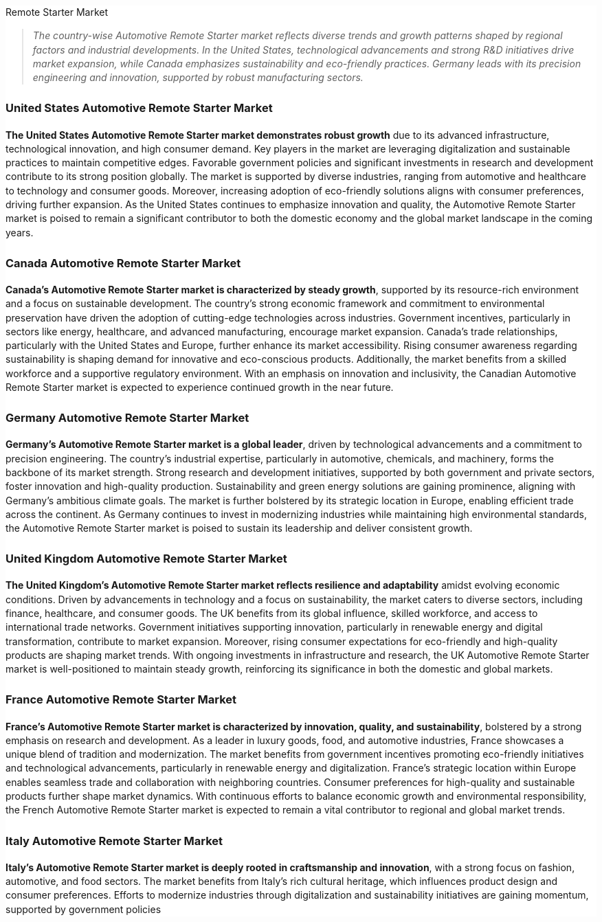 Remote Starter Market<br /></span></h1><blockquote><p><em><span class="">The country-wise Automotive Remote Starter market reflects diverse trends and growth patterns shaped by regional factors and industrial developments. In the United States, technological advancements and strong R&amp;D initiatives drive market expansion, while Canada emphasizes sustainability and eco-friendly practices. Germany leads with its precision engineering and innovation, supported by robust manufacturing sectors.</span></em></p></blockquote><h3><strong>United States Automotive Remote Starter Market</strong></h3><p><strong>The United States Automotive Remote Starter market demonstrates robust growth</strong> due to its advanced infrastructure, technological innovation, and high consumer demand. Key players in the market are leveraging digitalization and sustainable practices to maintain competitive edges. Favorable government policies and significant investments in research and development contribute to its strong position globally. The market is supported by diverse industries, ranging from automotive and healthcare to technology and consumer goods. Moreover, increasing adoption of eco-friendly solutions aligns with consumer preferences, driving further expansion. As the United States continues to emphasize innovation and quality, the Automotive Remote Starter market is poised to remain a significant contributor to both the domestic economy and the global market landscape in the coming years.</p><h3><strong>Canada Automotive Remote Starter Market</strong></h3><p><strong>Canada&rsquo;s Automotive Remote Starter market is characterized by steady growth</strong>, supported by its resource-rich environment and a focus on sustainable development. The country&rsquo;s strong economic framework and commitment to environmental preservation have driven the adoption of cutting-edge technologies across industries. Government incentives, particularly in sectors like energy, healthcare, and advanced manufacturing, encourage market expansion. Canada&rsquo;s trade relationships, particularly with the United States and Europe, further enhance its market accessibility. Rising consumer awareness regarding sustainability is shaping demand for innovative and eco-conscious products. Additionally, the market benefits from a skilled workforce and a supportive regulatory environment. With an emphasis on innovation and inclusivity, the Canadian Automotive Remote Starter market is expected to experience continued growth in the near future.</p><h3><strong>Germany Automotive Remote Starter Market</strong></h3><p><strong>Germany&rsquo;s Automotive Remote Starter market is a global leader</strong>, driven by technological advancements and a commitment to precision engineering. The country&rsquo;s industrial expertise, particularly in automotive, chemicals, and machinery, forms the backbone of its market strength. Strong research and development initiatives, supported by both government and private sectors, foster innovation and high-quality production. Sustainability and green energy solutions are gaining prominence, aligning with Germany&rsquo;s ambitious climate goals. The market is further bolstered by its strategic location in Europe, enabling efficient trade across the continent. As Germany continues to invest in modernizing industries while maintaining high environmental standards, the Automotive Remote Starter market is poised to sustain its leadership and deliver consistent growth.</p><h3><strong>United Kingdom Automotive Remote Starter Market</strong></h3><p><strong>The United Kingdom&rsquo;s Automotive Remote Starter market reflects resilience and adaptability</strong> amidst evolving economic conditions. Driven by advancements in technology and a focus on sustainability, the market caters to diverse sectors, including finance, healthcare, and consumer goods. The UK benefits from its global influence, skilled workforce, and access to international trade networks. Government initiatives supporting innovation, particularly in renewable energy and digital transformation, contribute to market expansion. Moreover, rising consumer expectations for eco-friendly and high-quality products are shaping market trends. With ongoing investments in infrastructure and research, the UK Automotive Remote Starter market is well-positioned to maintain steady growth, reinforcing its significance in both the domestic and global markets.</p><h3><strong>France Automotive Remote Starter Market</strong></h3><p><strong>France&rsquo;s Automotive Remote Starter market is characterized by innovation, quality, and sustainability</strong>, bolstered by a strong emphasis on research and development. As a leader in luxury goods, food, and automotive industries, France showcases a unique blend of tradition and modernization. The market benefits from government incentives promoting eco-friendly initiatives and technological advancements, particularly in renewable energy and digitalization. France&rsquo;s strategic location within Europe enables seamless trade and collaboration with neighboring countries. Consumer preferences for high-quality and sustainable products further shape market dynamics. With continuous efforts to balance economic growth and environmental responsibility, the French Automotive Remote Starter market is expected to remain a vital contributor to regional and global market trends.</p><h3><strong>Italy Automotive Remote Starter Market</strong></h3><p><strong>Italy&rsquo;s Automotive Remote Starter market is deeply rooted in craftsmanship and innovation</strong>, with a strong focus on fashion, automotive, and food sectors. The market benefits from Italy&rsquo;s rich cultural heritage, which influences product design and consumer preferences. Efforts to modernize industries through digitalization and sustainability initiatives are gaining momentum, supported by government policies